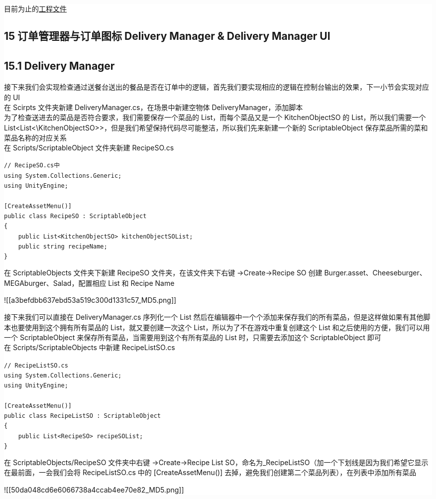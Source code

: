   
目前为止的[工程文件](https://unitycodemonkey.com/kitchenchaoscourse.php#deliveryCounterShaderGraph)

## 15 订单管理器与订单图标 Delivery Manager & Delivery Manager UI

## 15.1 Delivery Manager

接下来我们会实现检查通过送餐台送出的餐品是否在订单中的逻辑，首先我们要实现相应的逻辑在控制台输出的效果，下一小节会实现对应的 UI  
在 Scirpts 文件夹新建 DeliveryManager.cs，在场景中新建空物体 DeliveryManager，添加脚本  
为了检查送进去的菜品是否符合要求，我们需要保存一个菜品的 List，而每个菜品又是一个 KitchenObjectSO 的 List，所以我们需要一个 List<List<\KitchenObjectSO>>，但是我们希望保持代码尽可能整洁，所以我们先来新建一个新的 ScriptableObject 保存菜品所需的菜和菜品名称的对应关系  
在 Scripts/ScriptableObject 文件夹新建 RecipeSO.cs

```
// RecipeSO.cs中
using System.Collections.Generic;
using UnityEngine;

[CreateAssetMenu()]
public class RecipeSO : ScriptableObject
{
    public List<KitchenObjectSO> kitchenObjectSOList;
    public string recipeName;
}
```

在 ScriptableObjects 文件夹下新建 RecipeSO 文件夹，在该文件夹下右键 ->Create->Recipe SO 创建 Burger.asset、Cheeseburger、MEGAburger、Salad，配置相应 List 和 Recipe Name  

![[a3befdbb637ebd53a519c300d1331c57_MD5.png]]

  
接下来我们可以直接在 DeliveryManager.cs 序列化一个 List 然后在编辑器中一个个添加来保存我们的所有菜品，但是这样做如果有其他脚本也要使用到这个拥有所有菜品的 List，就又要创建一次这个 List，所以为了不在游戏中重复创建这个 List 和之后使用的方便，我们可以用一个 ScriptableObject 来保存所有菜品，当需要用到这个有所有菜品的 List 时，只需要去添加这个 ScriptableObject 即可  
在 Scripts/ScriptableObjects 中新建 RecipeListSO.cs

```
// RecipeListSO.cs
using System.Collections.Generic;
using UnityEngine;

[CreateAssetMenu()]
public class RecipeListSO : ScriptableObject
{
    public List<RecipeSO> recipeSOList;
}
```

在 ScriptableObjects/RecipeSO 文件夹中右键 ->Create->Recipe List SO，命名为_RecipeListSO（加一个下划线是因为我们希望它显示在最前面，一会我们会将 RecipeListSO.cs 中的 [CreateAssetMenu()] 去掉，避免我们创建第二个菜品列表），在列表中添加所有菜品  

![[50da048cd6e6066738a4ccab4ee70e82_MD5.png]]
